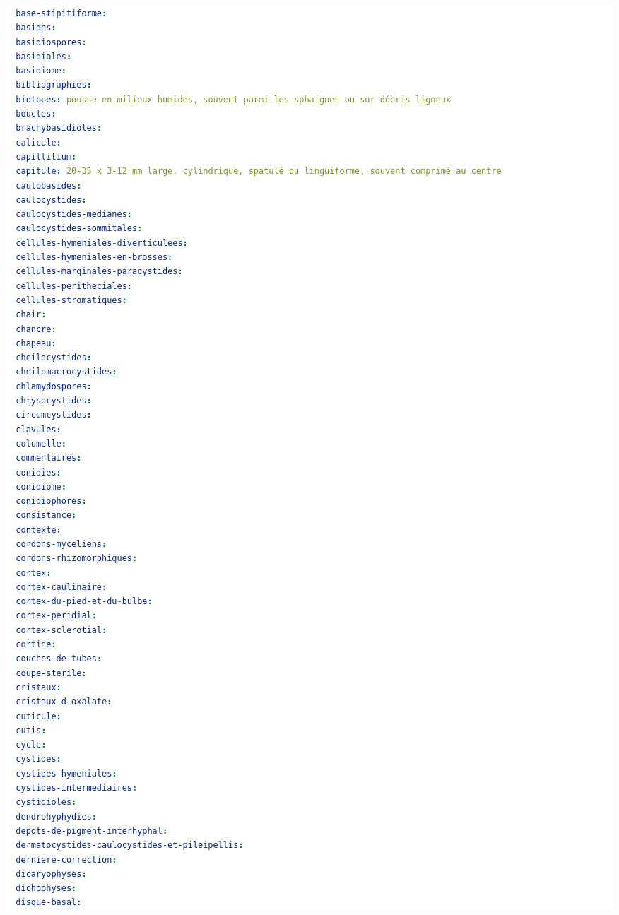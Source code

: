 ```yaml
  base-stipitiforme: 
  basides: 
  basidiospores: 
  basidioles: 
  basidiome: 
  bibliographies: 
  biotopes: pousse en milieux humides, souvent parmi les sphaignes ou sur débris ligneux
  boucles: 
  brachybasidioles: 
  calicule: 
  capillitium: 
  capitule: 20-35 x 3-12 mm large, cylindrique, spatulé ou linguiforme, souvent comprimé au centre
  caulobasides: 
  caulocystides: 
  caulocystides-medianes: 
  caulocystides-sommitales: 
  cellules-hymeniales-diverticulees: 
  cellules-hymeniales-en-brosses: 
  cellules-marginales-paracystides: 
  cellules-peritheciales: 
  cellules-stromatiques: 
  chair: 
  chancre: 
  chapeau: 
  cheilocystides: 
  cheilomacrocystides: 
  chlamydospores: 
  chrysocystides: 
  circumcystides: 
  clavules: 
  columelle: 
  commentaires: 
  conidies: 
  conidiome: 
  conidiophores: 
  consistance: 
  contexte: 
  cordons-myceliens: 
  cordons-rhizomorphiques: 
  cortex: 
  cortex-caulinaire: 
  cortex-du-pied-et-du-bulbe: 
  cortex-peridial: 
  cortex-sclerotial: 
  cortine: 
  couches-de-tubes: 
  coupe-sterile: 
  cristaux: 
  cristaux-d-oxalate: 
  cuticule: 
  cutis: 
  cycle: 
  cystides: 
  cystides-hymeniales: 
  cystides-intermediaires: 
  cystidioles: 
  dendrohyphydies: 
  depots-de-pigment-interhyphal: 
  dermatocystides-caulocystides-et-pileipellis: 
  derniere-correction: 
  dicaryophyses: 
  dichophyses: 
  disque-basal: 
```